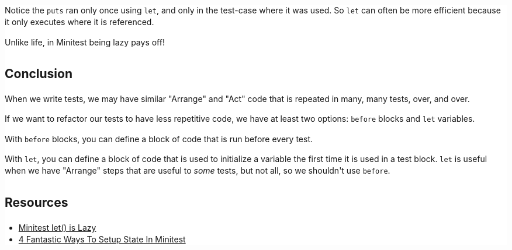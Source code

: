 Notice the `puts` ran only once using `let`, and only in the test-case where it was used.  So `let` can often be more efficient because it only executes where it is referenced.

Unlike life, in Minitest being lazy pays off!

## Conclusion

When we write tests, we may have similar "Arrange" and "Act" code that is repeated in many, many tests, over, and over.

If we want to refactor our tests to have less repetitive code, we have at least two options: `before` blocks and `let` variables.

With `before` blocks, you can define a block of code that is run before every test.

With `let`, you can define a block of code that is used to initialize a variable the first time it is used in a test block. `let` is useful when we have "Arrange" steps that are useful to _some_ tests, but not all, so we shouldn't use `before`.

## Resources
-  [Minitest let() is Lazy](http://ruby-journal.com/minitest-let-is-lazy/)
-  [4 Fantastic Ways To Setup State In Minitest](https://chriskottom.com/blog/2014/10/4-fantastic-ways-to-set-up-state-in-minitest/)
